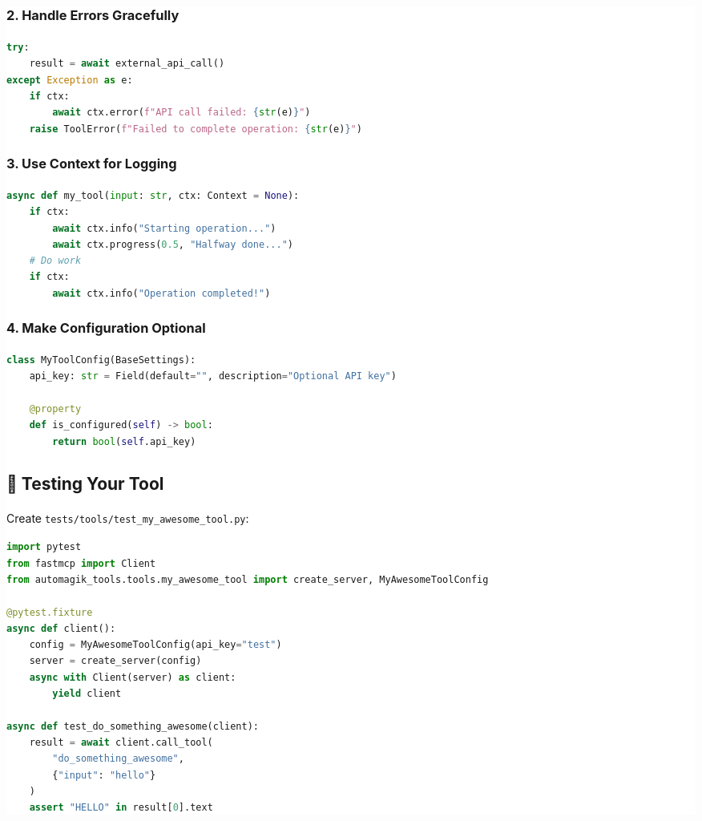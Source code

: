 ### 2. Handle Errors Gracefully
```python
try:
    result = await external_api_call()
except Exception as e:
    if ctx:
        await ctx.error(f"API call failed: {str(e)}")
    raise ToolError(f"Failed to complete operation: {str(e)}")
```

### 3. Use Context for Logging
```python
async def my_tool(input: str, ctx: Context = None):
    if ctx:
        await ctx.info("Starting operation...")
        await ctx.progress(0.5, "Halfway done...")
    # Do work
    if ctx:
        await ctx.info("Operation completed!")
```

### 4. Make Configuration Optional
```python
class MyToolConfig(BaseSettings):
    api_key: str = Field(default="", description="Optional API key")
    
    @property
    def is_configured(self) -> bool:
        return bool(self.api_key)
```

## 🧪 Testing Your Tool

Create `tests/tools/test_my_awesome_tool.py`:

```python
import pytest
from fastmcp import Client
from automagik_tools.tools.my_awesome_tool import create_server, MyAwesomeToolConfig

@pytest.fixture
async def client():
    config = MyAwesomeToolConfig(api_key="test")
    server = create_server(config)
    async with Client(server) as client:
        yield client

async def test_do_something_awesome(client):
    result = await client.call_tool(
        "do_something_awesome",
        {"input": "hello"}
    )
    assert "HELLO" in result[0].text
```
